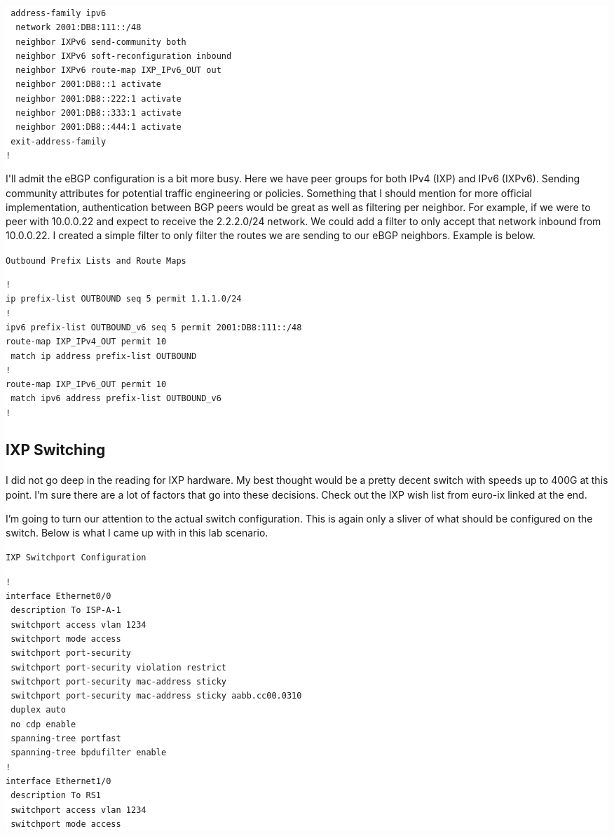 ```text
 address-family ipv6
  network 2001:DB8:111::/48
  neighbor IXPv6 send-community both
  neighbor IXPv6 soft-reconfiguration inbound
  neighbor IXPv6 route-map IXP_IPv6_OUT out
  neighbor 2001:DB8::1 activate
  neighbor 2001:DB8::222:1 activate
  neighbor 2001:DB8::333:1 activate
  neighbor 2001:DB8::444:1 activate
 exit-address-family
!
```

I'll admit the eBGP configuration is a bit more busy. Here we have peer groups for both IPv4 (IXP) and IPv6 (IXPv6). Sending community attributes for potential traffic engineering or policies. Something that I should mention for more official implementation, authentication between BGP peers would be great as well as filtering per neighbor. For example, if we were to peer with 10.0.0.22 and expect to receive the 2.2.2.0/24 network. We could add a filter to only accept that network inbound from 10.0.0.22. I created a simple filter to only filter the routes we are sending to our eBGP neighbors. Example is below.

`Outbound Prefix Lists and Route Maps`

```text
!
ip prefix-list OUTBOUND seq 5 permit 1.1.1.0/24
!
ipv6 prefix-list OUTBOUND_v6 seq 5 permit 2001:DB8:111::/48
route-map IXP_IPv4_OUT permit 10
 match ip address prefix-list OUTBOUND
!
route-map IXP_IPv6_OUT permit 10
 match ipv6 address prefix-list OUTBOUND_v6
!
```

## IXP Switching

I did not go deep in the reading for IXP hardware. My best thought would be a pretty decent switch with speeds up to 400G at this point. I’m sure there are a lot of factors that go into these decisions. Check out the IXP wish list from euro-ix linked at the end.

I’m going to turn our attention to the actual switch configuration. This is again only a sliver of what should be configured on the switch. Below is what I came up with in this lab scenario.

`IXP Switchport Configuration`

```text
!
interface Ethernet0/0
 description To ISP-A-1
 switchport access vlan 1234
 switchport mode access
 switchport port-security
 switchport port-security violation restrict
 switchport port-security mac-address sticky
 switchport port-security mac-address sticky aabb.cc00.0310
 duplex auto
 no cdp enable
 spanning-tree portfast
 spanning-tree bpdufilter enable
!
interface Ethernet1/0
 description To RS1
 switchport access vlan 1234
 switchport mode access
```